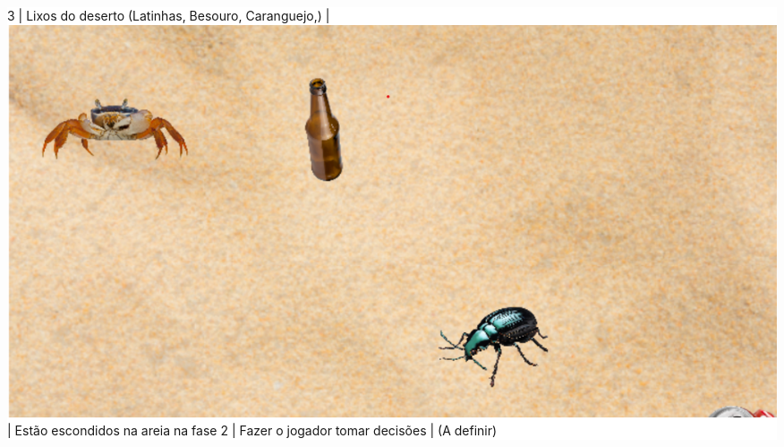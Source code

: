 3 | Lixos do deserto (Latinhas, Besouro, Caranguejo,) | <img src="other/areiaLixo.png"> | Estão escondidos na areia na fase 2 | Fazer o jogador tomar decisões | (A definir)